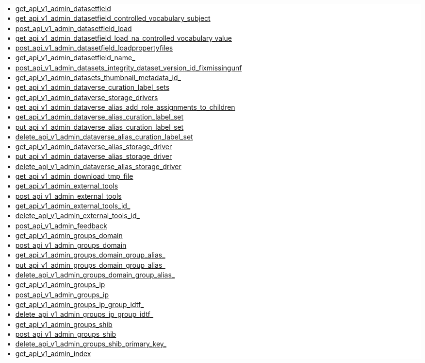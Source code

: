 * [get_api_v1_admin_datasetfield](docs/sdks/pydataverse/README.md#get_api_v1_admin_datasetfield)
* [get_api_v1_admin_datasetfield_controlled_vocabulary_subject](docs/sdks/pydataverse/README.md#get_api_v1_admin_datasetfield_controlled_vocabulary_subject)
* [post_api_v1_admin_datasetfield_load](docs/sdks/pydataverse/README.md#post_api_v1_admin_datasetfield_load)
* [get_api_v1_admin_datasetfield_load_na_controlled_vocabulary_value](docs/sdks/pydataverse/README.md#get_api_v1_admin_datasetfield_load_na_controlled_vocabulary_value)
* [post_api_v1_admin_datasetfield_loadpropertyfiles](docs/sdks/pydataverse/README.md#post_api_v1_admin_datasetfield_loadpropertyfiles)
* [get_api_v1_admin_datasetfield_name_](docs/sdks/pydataverse/README.md#get_api_v1_admin_datasetfield_name_)
* [post_api_v1_admin_datasets_integrity_dataset_version_id_fixmissingunf](docs/sdks/pydataverse/README.md#post_api_v1_admin_datasets_integrity_dataset_version_id_fixmissingunf)
* [get_api_v1_admin_datasets_thumbnail_metadata_id_](docs/sdks/pydataverse/README.md#get_api_v1_admin_datasets_thumbnail_metadata_id_)
* [get_api_v1_admin_dataverse_curation_label_sets](docs/sdks/pydataverse/README.md#get_api_v1_admin_dataverse_curation_label_sets)
* [get_api_v1_admin_dataverse_storage_drivers](docs/sdks/pydataverse/README.md#get_api_v1_admin_dataverse_storage_drivers)
* [get_api_v1_admin_dataverse_alias_add_role_assignments_to_children](docs/sdks/pydataverse/README.md#get_api_v1_admin_dataverse_alias_add_role_assignments_to_children)
* [get_api_v1_admin_dataverse_alias_curation_label_set](docs/sdks/pydataverse/README.md#get_api_v1_admin_dataverse_alias_curation_label_set)
* [put_api_v1_admin_dataverse_alias_curation_label_set](docs/sdks/pydataverse/README.md#put_api_v1_admin_dataverse_alias_curation_label_set)
* [delete_api_v1_admin_dataverse_alias_curation_label_set](docs/sdks/pydataverse/README.md#delete_api_v1_admin_dataverse_alias_curation_label_set)
* [get_api_v1_admin_dataverse_alias_storage_driver](docs/sdks/pydataverse/README.md#get_api_v1_admin_dataverse_alias_storage_driver)
* [put_api_v1_admin_dataverse_alias_storage_driver](docs/sdks/pydataverse/README.md#put_api_v1_admin_dataverse_alias_storage_driver)
* [delete_api_v1_admin_dataverse_alias_storage_driver](docs/sdks/pydataverse/README.md#delete_api_v1_admin_dataverse_alias_storage_driver)
* [get_api_v1_admin_download_tmp_file](docs/sdks/pydataverse/README.md#get_api_v1_admin_download_tmp_file)
* [get_api_v1_admin_external_tools](docs/sdks/pydataverse/README.md#get_api_v1_admin_external_tools)
* [post_api_v1_admin_external_tools](docs/sdks/pydataverse/README.md#post_api_v1_admin_external_tools)
* [get_api_v1_admin_external_tools_id_](docs/sdks/pydataverse/README.md#get_api_v1_admin_external_tools_id_)
* [delete_api_v1_admin_external_tools_id_](docs/sdks/pydataverse/README.md#delete_api_v1_admin_external_tools_id_)
* [post_api_v1_admin_feedback](docs/sdks/pydataverse/README.md#post_api_v1_admin_feedback)
* [get_api_v1_admin_groups_domain](docs/sdks/pydataverse/README.md#get_api_v1_admin_groups_domain)
* [post_api_v1_admin_groups_domain](docs/sdks/pydataverse/README.md#post_api_v1_admin_groups_domain)
* [get_api_v1_admin_groups_domain_group_alias_](docs/sdks/pydataverse/README.md#get_api_v1_admin_groups_domain_group_alias_)
* [put_api_v1_admin_groups_domain_group_alias_](docs/sdks/pydataverse/README.md#put_api_v1_admin_groups_domain_group_alias_)
* [delete_api_v1_admin_groups_domain_group_alias_](docs/sdks/pydataverse/README.md#delete_api_v1_admin_groups_domain_group_alias_)
* [get_api_v1_admin_groups_ip](docs/sdks/pydataverse/README.md#get_api_v1_admin_groups_ip)
* [post_api_v1_admin_groups_ip](docs/sdks/pydataverse/README.md#post_api_v1_admin_groups_ip)
* [get_api_v1_admin_groups_ip_group_idtf_](docs/sdks/pydataverse/README.md#get_api_v1_admin_groups_ip_group_idtf_)
* [delete_api_v1_admin_groups_ip_group_idtf_](docs/sdks/pydataverse/README.md#delete_api_v1_admin_groups_ip_group_idtf_)
* [get_api_v1_admin_groups_shib](docs/sdks/pydataverse/README.md#get_api_v1_admin_groups_shib)
* [post_api_v1_admin_groups_shib](docs/sdks/pydataverse/README.md#post_api_v1_admin_groups_shib)
* [delete_api_v1_admin_groups_shib_primary_key_](docs/sdks/pydataverse/README.md#delete_api_v1_admin_groups_shib_primary_key_)
* [get_api_v1_admin_index](docs/sdks/pydataverse/README.md#get_api_v1_admin_index)